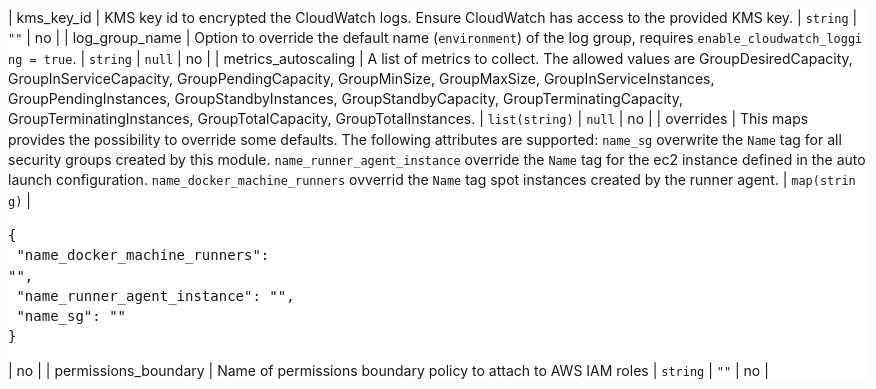 | kms\_key\_id                                 | KMS key id to encrypted the CloudWatch logs. Ensure CloudWatch has access to the provided KMS key.                                                                                                                                                                                                                                                                                                             | `string`                                                                                                                                                                                                                                                                                                                                                         | `""`                                                                                                                                                                                                                                                                                                                               |    no    |
| log\_group\_name                             | Option to override the default name (`environment`) of the log group, requires `enable_cloudwatch_logging = true`.                                                                                                                                                                                                                                                                                             | `string`                                                                                                                                                                                                                                                                                                                                                         | `null`                                                                                                                                                                                                                                                                                                                             |    no    |
| metrics\_autoscaling                         | A list of metrics to collect. The allowed values are GroupDesiredCapacity, GroupInServiceCapacity, GroupPendingCapacity, GroupMinSize, GroupMaxSize, GroupInServiceInstances, GroupPendingInstances, GroupStandbyInstances, GroupStandbyCapacity, GroupTerminatingCapacity, GroupTerminatingInstances, GroupTotalCapacity, GroupTotalInstances.                                                                | `list(string)`                                                                                                                                                                                                                                                                                                                                                   | `null`                                                                                                                                                                                                                                                                                                                             |    no    |
| overrides                                    | This maps provides the possibility to override some defaults. The following attributes are supported: `name_sg` overwrite the `Name` tag for all security groups created by this module. `name_runner_agent_instance` override the `Name` tag for the ec2 instance defined in the auto launch configuration. `name_docker_machine_runners` ovverrid the `Name` tag spot instances created by the runner agent. | `map(string)`                                                                                                                                                                                                                                                                                                                                                    | <pre>{<br>  "name_docker_machine_runners": "",<br>  "name_runner_agent_instance": "",<br>  "name_sg": ""<br>}</pre>                                                                                                                                                                                                                |    no    |
| permissions\_boundary                        | Name of permissions boundary policy to attach to AWS IAM roles                                                                                                                                                                                                                                                                                                                                                 | `string`                                                                                                                                                                                                                                                                                                                                                         | `""`                                                                                                                                                                                                                                                                                                                               |    no    |